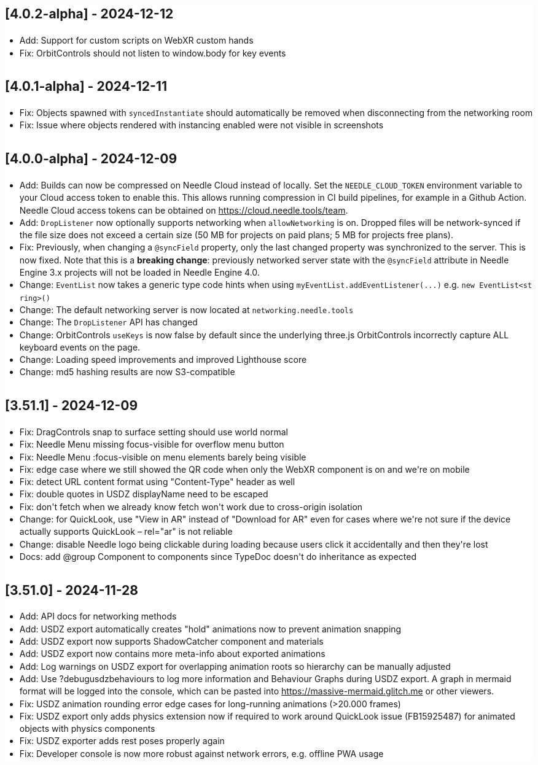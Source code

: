 ## [4.0.2-alpha] - 2024-12-12
- Add: Support for custom scripts on WebXR custom hands
- Fix: OrbitControls should not listen to window.body for key events

## [4.0.1-alpha] - 2024-12-11
- Fix: Objects spawned with `syncedInstantiate` should automatically be removed when disconnecting from the networking room
- Fix: Issue where objects rendered with instancing enabled were not visible in screenshots

## [4.0.0-alpha] - 2024-12-09
- Add: Builds can now be compressed on Needle Cloud instead of locally. Set the `NEEDLE_CLOUD_TOKEN` environment variable to your Cloud access token to enable this. This allows running compression in CI build pipelines, for example in a Github Action. Needle Cloud access tokens can be obtained on https://cloud.needle.tools/team.
- Add: `DropListener` now optionally supports networking when `allowNetworking` is on. Dropped files will be network-synced if the file size does not exceed a certain size (50 MB for projects on paid plans; 5 MB for projects free plans).
- Fix: Previously, when changing a `@syncField` property, only the last changed property was synchronized to the server. This is now fixed. Note that this is a **breaking change**: previously networked server state with the `@syncField` attribute in Needle Engine 3.x projects will not be loaded in Needle Engine 4.0.
- Change: `EventList` now takes a generic type code hints when using `myEventList.addEventListener(...)` e.g. `new EventList<string>()` 
- Change: The default networking server is now located at `networking.needle.tools`
- Change: The `DropListener` API has changed
- Change: OrbitControls `useKeys` is now false by default since the underlying three.js OrbitControls incorrectly capture ALL keyboard events on the page.
- Change: Loading speed improvements and improved Lighthouse score
- Change: md5 hashing results are now S3-compatible

## [3.51.1] - 2024-12-09
- Fix: DragControls snap to surface setting should use world normal
- Fix: Needle Menu missing focus-visible for overflow menu button
- Fix: Needle Menu :focus-visible on menu elements barely being visible
- Fix: edge case where we still showed the QR code when only the WebXR component is on and we're on mobile
- Fix: detect URL content format using "Content-Type" header as well
- Fix: double quotes in USDZ displayName need to be escaped
- Fix: don't fetch when we already know fetch won't work due to cross-origin isolation
- Change: for QuickLook, use "View in AR" instead of "Download for AR" even for cases where we're not sure if the device actually supports QuickLook – rel="ar" is not reliable
- Change: disable Needle logo being clickable during loading because users click it accidentally and then they're lost
- Docs: add @group Component to components since TypeDoc doesn't do inheritance as expected

## [3.51.0] - 2024-11-28
- Add: API docs for networking methods
- Add: USDZ export automatically creates "hold" animations now to prevent animation snapping
- Add: USDZ export now supports ShadowCatcher component and materials
- Add: USDZ export now contains more meta-info about exported animations
- Add: Log warnings on USDZ export for overlapping animation roots so hierarchy can be manually adjusted
- Add: Use ?debugusdzbehaviours to log more information and Behaviour Graphs during USDZ export. A graph in mermaid format will be logged into the console, which can be pasted into https://massive-mermaid.glitch.me or other viewers. 
- Fix: USDZ animation rounding error edge cases for long-running animations (>20.000 frames)
- Fix: USDZ export only adds physics extension now if required to work around QuickLook issue (FB15925487) for animated objects with physics components
- Fix: USDZ exporter adds rest poses properly again
- Fix: Developer console is now more robust against network errors, e.g. offline PWA usage